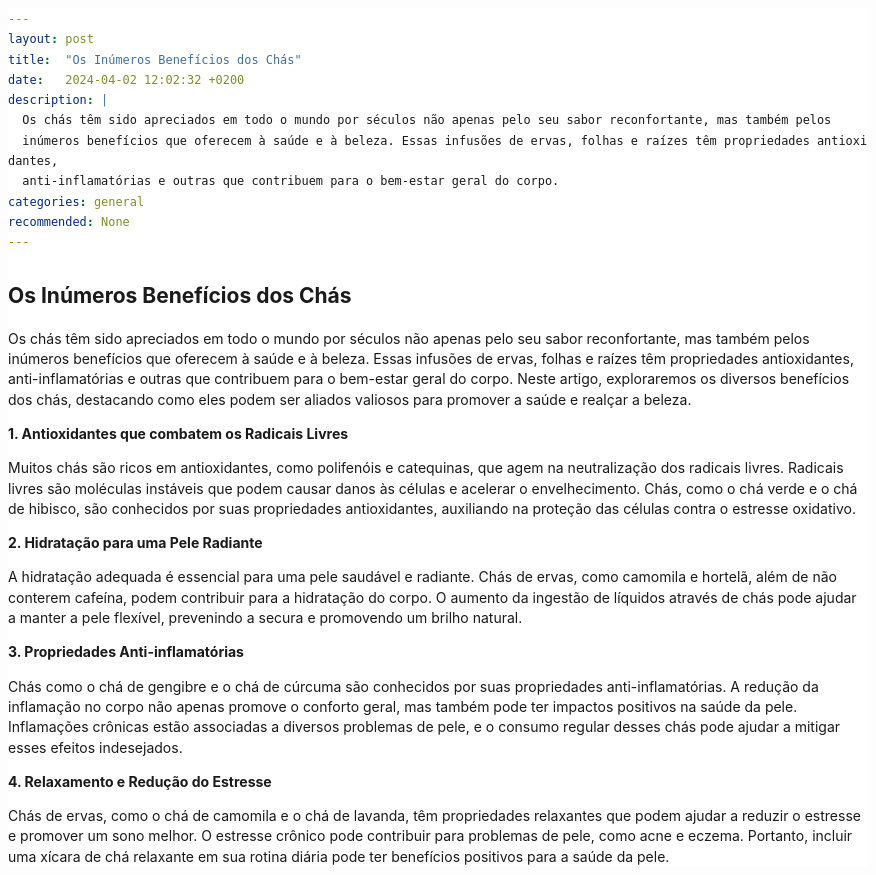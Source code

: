```yaml
---
layout: post
title:  "Os Inúmeros Benefícios dos Chás"
date:   2024-04-02 12:02:32 +0200
description: |
  Os chás têm sido apreciados em todo o mundo por séculos não apenas pelo seu sabor reconfortante, mas também pelos 
  inúmeros benefícios que oferecem à saúde e à beleza. Essas infusões de ervas, folhas e raízes têm propriedades antioxidantes, 
  anti-inflamatórias e outras que contribuem para o bem-estar geral do corpo.  
categories: general
recommended: None
---
```

## Os Inúmeros Benefícios dos Chás

Os chás têm sido apreciados em todo o mundo por séculos não apenas pelo seu sabor reconfortante, mas também pelos inúmeros benefícios 
que oferecem à saúde e à beleza. Essas infusões de ervas, folhas e raízes têm propriedades antioxidantes, anti-inflamatórias e outras 
que contribuem para o bem-estar geral do corpo. Neste artigo, exploraremos os diversos benefícios dos chás, destacando como eles podem 
ser aliados valiosos para promover a saúde e realçar a beleza.

**1. Antioxidantes que combatem os Radicais Livres** 

Muitos chás são ricos em antioxidantes, como polifenóis e catequinas, que agem na neutralização dos radicais livres. Radicais livres 
são moléculas instáveis que podem causar danos às células e acelerar o envelhecimento. Chás, como o chá verde e o chá de hibisco, 
são conhecidos por suas propriedades antioxidantes, auxiliando na proteção das células contra o estresse oxidativo.

**2. Hidratação para uma Pele Radiante**

A hidratação adequada é essencial para uma pele saudável e radiante. Chás de ervas, como camomila e hortelã, além de não conterem 
cafeína, podem contribuir para a hidratação do corpo. O aumento da ingestão de líquidos através de chás pode ajudar a manter a pele 
flexível, prevenindo a secura e promovendo um brilho natural.

**3. Propriedades Anti-inflamatórias**

Chás como o chá de gengibre e o chá de cúrcuma são conhecidos por suas propriedades anti-inflamatórias. A redução da inflamação no corpo 
não apenas promove o conforto geral, mas também pode ter impactos positivos na saúde da pele. Inflamações crônicas estão associadas a 
diversos problemas de pele, e o consumo regular desses chás pode ajudar a mitigar esses efeitos indesejados.

**4. Relaxamento e Redução do Estresse**

Chás de ervas, como o chá de camomila e o chá de lavanda, têm propriedades relaxantes que podem ajudar a reduzir o estresse e promover 
um sono melhor. O estresse crônico pode contribuir para problemas de pele, como acne e eczema. Portanto, incluir uma xícara de chá 
relaxante em sua rotina diária pode ter benefícios positivos para a saúde da pele.
